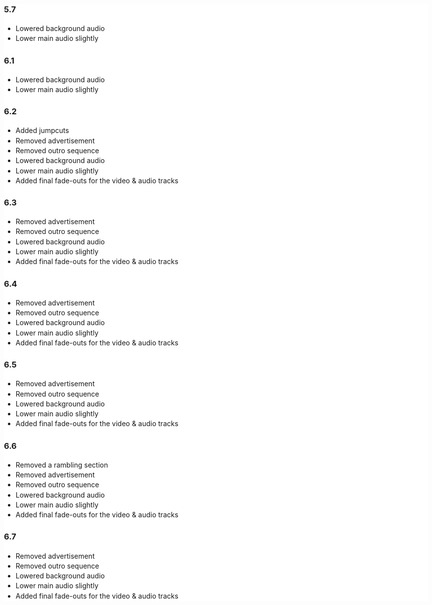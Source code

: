 ### 5.7
- Lowered background audio
- Lower main audio slightly

### 6.1
- Lowered background audio
- Lower main audio slightly

### 6.2
- Added jumpcuts
- Removed advertisement
- Removed outro sequence
- Lowered background audio
- Lower main audio slightly
- Added final fade-outs for the video & audio tracks

### 6.3
- Removed advertisement
- Removed outro sequence
- Lowered background audio
- Lower main audio slightly
- Added final fade-outs for the video & audio tracks

### 6.4
- Removed advertisement
- Removed outro sequence
- Lowered background audio
- Lower main audio slightly
- Added final fade-outs for the video & audio tracks

### 6.5
- Removed advertisement
- Removed outro sequence
- Lowered background audio
- Lower main audio slightly
- Added final fade-outs for the video & audio tracks

### 6.6
- Removed a rambling section
- Removed advertisement
- Removed outro sequence
- Lowered background audio
- Lower main audio slightly
- Added final fade-outs for the video & audio tracks

### 6.7
- Removed advertisement
- Removed outro sequence
- Lowered background audio
- Lower main audio slightly
- Added final fade-outs for the video & audio tracks
